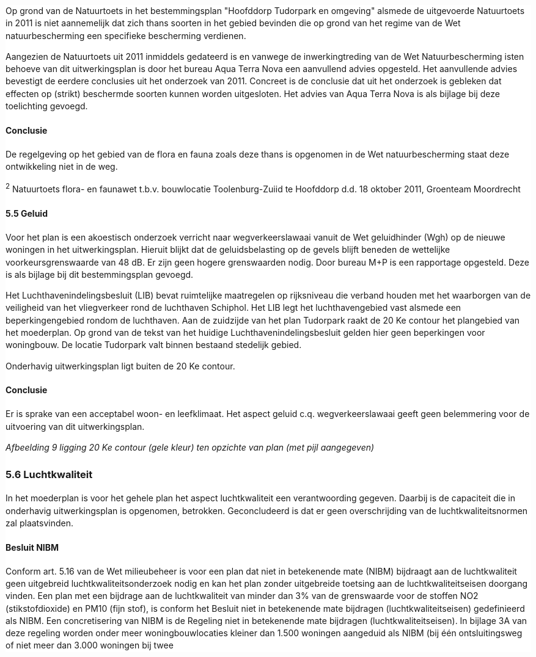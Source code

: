 Op grond van de Natuurtoets in het bestemmingsplan "Hoofddorp Tudorpark en omgeving" alsmede de uitgevoerde Natuurtoets in 2011 is niet aannemelijk dat zich thans soorten in het gebied bevinden die op grond van het regime van de Wet natuurbescherming een specifieke bescherming verdienen.

Aangezien de Natuurtoets uit 2011 inmiddels gedateerd is en vanwege de inwerkingtreding van de Wet Natuurbescherming isten behoeve van dit uitwerkingsplan is door het bureau Aqua Terra Nova een aanvullend advies opgesteld. Het aanvullende advies bevestigt de eerdere conclusies uit het onderzoek van 2011. Concreet is de conclusie dat uit het onderzoek is gebleken dat effecten op (strikt) beschermde soorten kunnen worden uitgesloten. Het advies van Aqua Terra Nova is als bijlage bij deze toelichting gevoegd.

#### Conclusie

De regelgeving op het gebied van de flora en fauna zoals deze thans is opgenomen in de Wet natuurbescherming staat deze ontwikkeling niet in de weg. 

<sup>2</sup> Natuurtoets flora- en faunawet t.b.v. bouwlocatie Toolenburg-Zuiid te Hoofddorp d.d. 18 oktober 2011, Groenteam Moordrecht

#### 5.5 Geluid

Voor het plan is een akoestisch onderzoek verricht naar wegverkeerslawaai vanuit de Wet geluidhinder (Wgh) op de nieuwe woningen in het uitwerkingsplan. Hieruit blijkt dat de geluidsbelasting op de gevels blijft beneden de wettelijke voorkeursgrenswaarde van 48 dB. Er zijn geen hogere grenswaarden nodig. Door bureau M+P is een rapportage opgesteld. Deze is als bijlage bij dit bestemmingsplan gevoegd.

Het Luchthavenindelingsbesluit (LIB) bevat ruimtelijke maatregelen op rijksniveau die verband houden met het waarborgen van de veiligheid van het vliegverkeer rond de luchthaven Schiphol. Het LIB legt het luchthavengebied vast alsmede een beperkingengebied rondom de luchthaven. Aan de zuidzijde van het plan Tudorpark raakt de 20 Ke contour het plangebied van het moederplan. Op grond van de tekst van het huidige Luchthavenindelingsbesluit gelden hier geen beperkingen voor woningbouw. De locatie Tudorpark valt binnen bestaand stedelijk gebied. 

Onderhavig uitwerkingsplan ligt buiten de 20 Ke contour.

#### Conclusie

Er is sprake van een acceptabel woon- en leefklimaat. Het aspect geluid c.q. wegverkeerslawaai geeft geen belemmering voor de uitvoering van dit uitwerkingsplan.

*Afbeelding 9 ligging 20 Ke contour (gele kleur) ten opzichte van plan (met pijl aangegeven)*

### 5.6 Luchtkwaliteit

In het moederplan is voor het gehele plan het aspect luchtkwaliteit een verantwoording gegeven. Daarbij is de capaciteit die in onderhavig uitwerkingsplan is opgenomen, betrokken. Geconcludeerd is dat er geen overschrijding van de luchtkwaliteitsnormen zal plaatsvinden.

#### Besluit NIBM

Conform art. 5.16 van de Wet milieubeheer is voor een plan dat niet in betekenende mate (NIBM) bijdraagt aan de luchtkwaliteit geen uitgebreid luchtkwaliteitsonderzoek nodig en kan het plan zonder uitgebreide toetsing aan de luchtkwaliteitseisen doorgang vinden. Een plan met een bijdrage aan de luchtkwaliteit van minder dan 3% van de grenswaarde voor de stoffen NO2 (stikstofdioxide) en PM10 (fijn stof), is conform het Besluit niet in betekenende mate bijdragen (luchtkwaliteitseisen) gedefinieerd als NIBM. Een concretisering van NIBM is de Regeling niet in betekenende mate bijdragen (luchtkwaliteitseisen). In bijlage 3A van deze regeling worden onder meer woningbouwlocaties kleiner dan 1.500 woningen aangeduid als NIBM (bij één ontsluitingsweg of niet meer dan 3.000 woningen bij twee 
